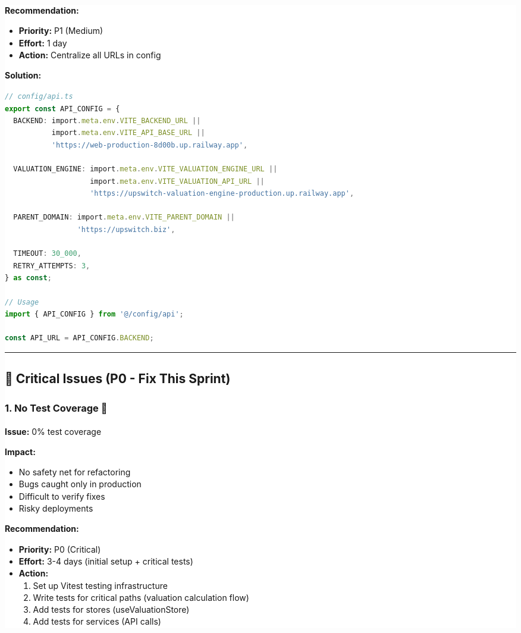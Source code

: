 **Recommendation:**
- **Priority:** P1 (Medium)
- **Effort:** 1 day
- **Action:** Centralize all URLs in config

**Solution:**
```typescript
// config/api.ts
export const API_CONFIG = {
  BACKEND: import.meta.env.VITE_BACKEND_URL || 
           import.meta.env.VITE_API_BASE_URL || 
           'https://web-production-8d00b.up.railway.app',
  
  VALUATION_ENGINE: import.meta.env.VITE_VALUATION_ENGINE_URL || 
                    import.meta.env.VITE_VALUATION_API_URL || 
                    'https://upswitch-valuation-engine-production.up.railway.app',
  
  PARENT_DOMAIN: import.meta.env.VITE_PARENT_DOMAIN || 
                 'https://upswitch.biz',
  
  TIMEOUT: 30_000,
  RETRY_ATTEMPTS: 3,
} as const;

// Usage
import { API_CONFIG } from '@/config/api';

const API_URL = API_CONFIG.BACKEND;
```

---

## 🔴 Critical Issues (P0 - Fix This Sprint)

### **1. No Test Coverage** 🔴

**Issue:** 0% test coverage

**Impact:**
- No safety net for refactoring
- Bugs caught only in production
- Difficult to verify fixes
- Risky deployments

**Recommendation:**
- **Priority:** P0 (Critical)
- **Effort:** 3-4 days (initial setup + critical tests)
- **Action:** 
  1. Set up Vitest testing infrastructure
  2. Write tests for critical paths (valuation calculation flow)
  3. Add tests for stores (useValuationStore)
  4. Add tests for services (API calls)
